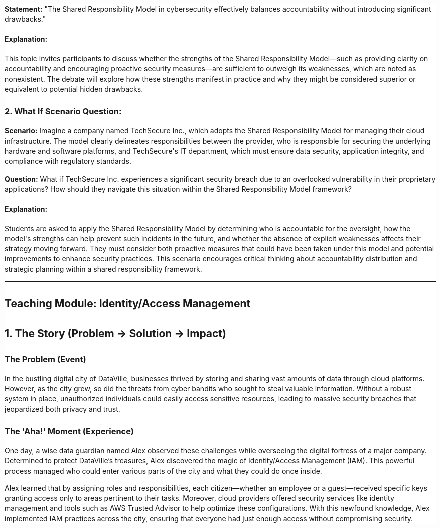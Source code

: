 **Statement:** "The Shared Responsibility Model in cybersecurity effectively balances accountability without introducing significant drawbacks."

#### Explanation:
This topic invites participants to discuss whether the strengths of the Shared Responsibility Model—such as providing clarity on accountability and encouraging proactive security measures—are sufficient to outweigh its weaknesses, which are noted as nonexistent. The debate will explore how these strengths manifest in practice and why they might be considered superior or equivalent to potential hidden drawbacks.

### 2. What If Scenario Question:

**Scenario:** Imagine a company named TechSecure Inc., which adopts the Shared Responsibility Model for managing their cloud infrastructure. The model clearly delineates responsibilities between the provider, who is responsible for securing the underlying hardware and software platforms, and TechSecure's IT department, which must ensure data security, application integrity, and compliance with regulatory standards.

**Question:** What if TechSecure Inc. experiences a significant security breach due to an overlooked vulnerability in their proprietary applications? How should they navigate this situation within the Shared Responsibility Model framework? 

#### Explanation:
Students are asked to apply the Shared Responsibility Model by determining who is accountable for the oversight, how the model's strengths can help prevent such incidents in the future, and whether the absence of explicit weaknesses affects their strategy moving forward. They must consider both proactive measures that could have been taken under this model and potential improvements to enhance security practices. This scenario encourages critical thinking about accountability distribution and strategic planning within a shared responsibility framework.


---

## Teaching Module: Identity/Access Management
## 1. The Story (Problem -> Solution -> Impact)

### The Problem (Event)
In the bustling digital city of DataVille, businesses thrived by storing and sharing vast amounts of data through cloud platforms. However, as the city grew, so did the threats from cyber bandits who sought to steal valuable information. Without a robust system in place, unauthorized individuals could easily access sensitive resources, leading to massive security breaches that jeopardized both privacy and trust.

### The 'Aha!' Moment (Experience)
One day, a wise data guardian named Alex observed these challenges while overseeing the digital fortress of a major company. Determined to protect DataVille’s treasures, Alex discovered the magic of Identity/Access Management (IAM). This powerful process managed who could enter various parts of the city and what they could do once inside. 

Alex learned that by assigning roles and responsibilities, each citizen—whether an employee or a guest—received specific keys granting access only to areas pertinent to their tasks. Moreover, cloud providers offered security services like identity management and tools such as AWS Trusted Advisor to help optimize these configurations. With this newfound knowledge, Alex implemented IAM practices across the city, ensuring that everyone had just enough access without compromising security.
